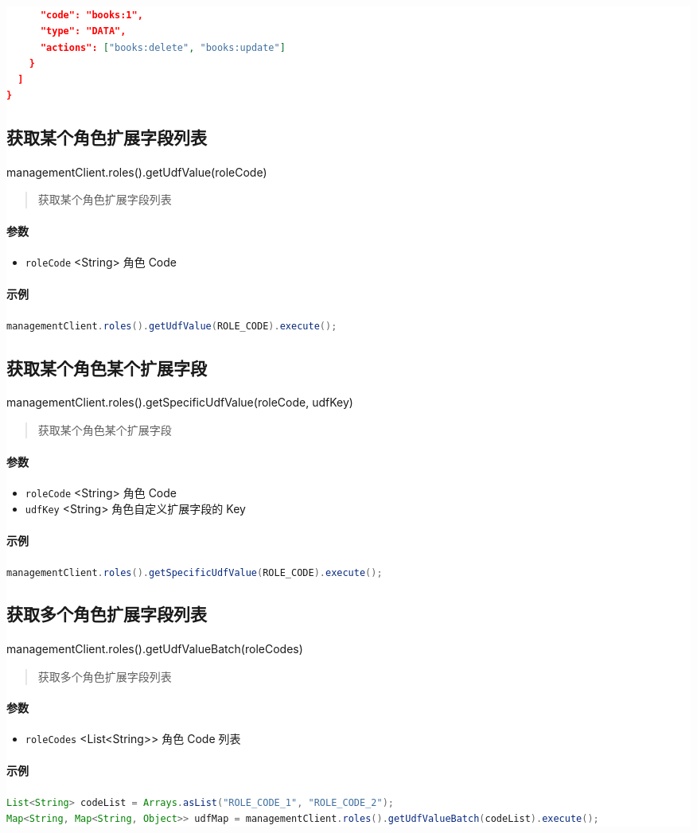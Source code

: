 ```json
      "code": "books:1",
      "type": "DATA",
      "actions": ["books:delete", "books:update"]
    }
  ]
}
```

## 获取某个角色扩展字段列表

managementClient.roles().getUdfValue(roleCode)

> 获取某个角色扩展字段列表

#### 参数

- `roleCode` \<String\> 角色 Code

#### 示例

```java
managementClient.roles().getUdfValue(ROLE_CODE).execute();
```

## 获取某个角色某个扩展字段

managementClient.roles().getSpecificUdfValue(roleCode, udfKey)

> 获取某个角色某个扩展字段

#### 参数

- `roleCode` \<String\> 角色 Code 
- `udfKey` \<String\> 角色自定义扩展字段的 Key

#### 示例

```java
managementClient.roles().getSpecificUdfValue(ROLE_CODE).execute();
```

## 获取多个角色扩展字段列表

managementClient.roles().getUdfValueBatch(roleCodes)

> 获取多个角色扩展字段列表

#### 参数

- `roleCodes` \<List\<String\>\> 角色 Code 列表

#### 示例

```java
List<String> codeList = Arrays.asList("ROLE_CODE_1", "ROLE_CODE_2");
Map<String, Map<String, Object>> udfMap = managementClient.roles().getUdfValueBatch(codeList).execute();
```


[comment]: <> (## 获取策略列表)
[comment]: <> (managementClient.roles&#40;&#41;.listPolicies&#40;code&#41;)
[comment]: <> (> 获取策略列表)
[comment]: <> (#### 参数)
[comment]: <> (- `code` \<String\> 角色唯一标志符)
[comment]: <> (#### 示例)
[comment]: <> (```java)
[comment]: <> (managementClient.roles&#40;&#41;.listPolicies&#40;"code"&#41;.execute&#40;&#41;;)
[comment]: <> (```)
[comment]: <> (## 批量添加策略)
[comment]: <> (managementClient.roles&#40;&#41;.addPolicies&#40;code, policies&#41;)
[comment]: <> (> 批量添加策略)
[comment]: <> (#### 参数)
[comment]: <> (- `code` \<String\> 角色唯一标志符)
[comment]: <> (- `policies` \<List\<String\>\> 策略唯一标识的集合)
[comment]: <> (#### 示例)
[comment]: <> (```java)
[comment]: <> (managementClient.roles&#40;&#41;.addPolicies&#40;"code", Arrays.asList&#40;"policy1", "policy2"&#41;&#41;.execute&#40;&#41;;)
[comment]: <> (```)
[comment]: <> (## 批量移除策略)
[comment]: <> (managementClient.roles&#40;&#41;.removePolicies&#40;code, policies&#41;)
[comment]: <> (> 批量移除策略)
[comment]: <> (#### 参数)
[comment]: <> (- `code` \<String\> 角色唯一标志符)
[comment]: <> (- `policies` \<List\<String\>\> 策略唯一标识的集合)
[comment]: <> (#### 示例)
[comment]: <> (```java)
[comment]: <> (managementClient.roles&#40;&#41;.removePolicies&#40;"code", Arrays.asList&#40;"policy1", "policy2"&#41;&#41;.execute&#40;&#41;;)
[comment]: <> (```)